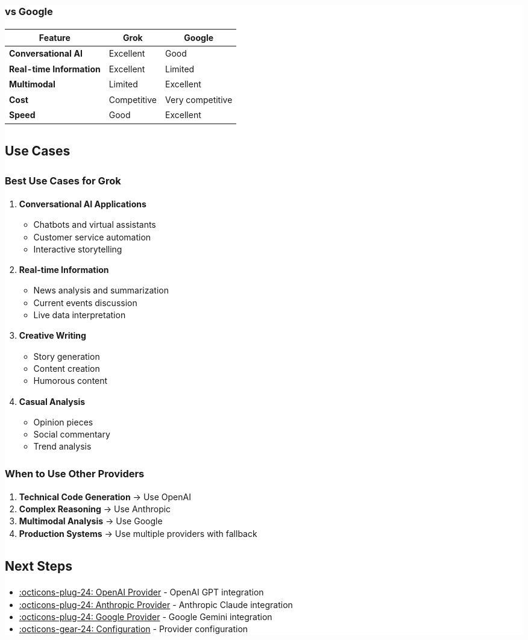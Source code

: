 ### vs Google

| Feature                   | Grok        | Google           |
| ------------------------- | ----------- | ---------------- |
| **Conversational AI**     | Excellent   | Good             |
| **Real-time Information** | Excellent   | Limited          |
| **Multimodal**            | Limited     | Excellent        |
| **Cost**                  | Competitive | Very competitive |
| **Speed**                 | Good        | Excellent        |

## Use Cases

### Best Use Cases for Grok

1. **Conversational AI Applications**

   - Chatbots and virtual assistants
   - Customer service automation
   - Interactive storytelling

2. **Real-time Information**

   - News analysis and summarization
   - Current events discussion
   - Live data interpretation

3. **Creative Writing**

   - Story generation
   - Content creation
   - Humorous content

4. **Casual Analysis**
   - Opinion pieces
   - Social commentary
   - Trend analysis

### When to Use Other Providers

1. **Technical Code Generation** → Use OpenAI
2. **Complex Reasoning** → Use Anthropic
3. **Multimodal Analysis** → Use Google
4. **Production Systems** → Use multiple providers with fallback

## Next Steps

- [:octicons-plug-24: OpenAI Provider](openai.md) - OpenAI GPT integration
- [:octicons-plug-24: Anthropic Provider](anthropic.md) - Anthropic Claude integration
- [:octicons-plug-24: Google Provider](google.md) - Google Gemini integration
- [:octicons-gear-24: Configuration](../getting-started/configuration.md) - Provider configuration
